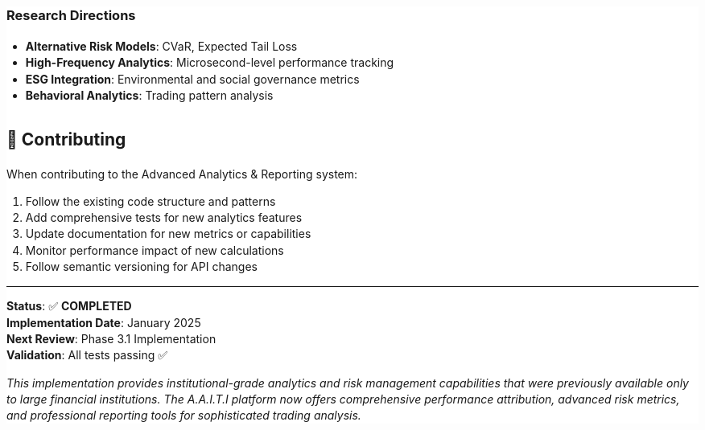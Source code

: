 ### Research Directions
- **Alternative Risk Models**: CVaR, Expected Tail Loss
- **High-Frequency Analytics**: Microsecond-level performance tracking
- **ESG Integration**: Environmental and social governance metrics
- **Behavioral Analytics**: Trading pattern analysis

## 🤝 Contributing

When contributing to the Advanced Analytics & Reporting system:

1. Follow the existing code structure and patterns
2. Add comprehensive tests for new analytics features
3. Update documentation for new metrics or capabilities
4. Monitor performance impact of new calculations
5. Follow semantic versioning for API changes

---

**Status**: ✅ **COMPLETED**  
**Implementation Date**: January 2025  
**Next Review**: Phase 3.1 Implementation  
**Validation**: All tests passing ✅

*This implementation provides institutional-grade analytics and risk management capabilities that were previously available only to large financial institutions. The A.A.I.T.I platform now offers comprehensive performance attribution, advanced risk metrics, and professional reporting tools for sophisticated trading analysis.*